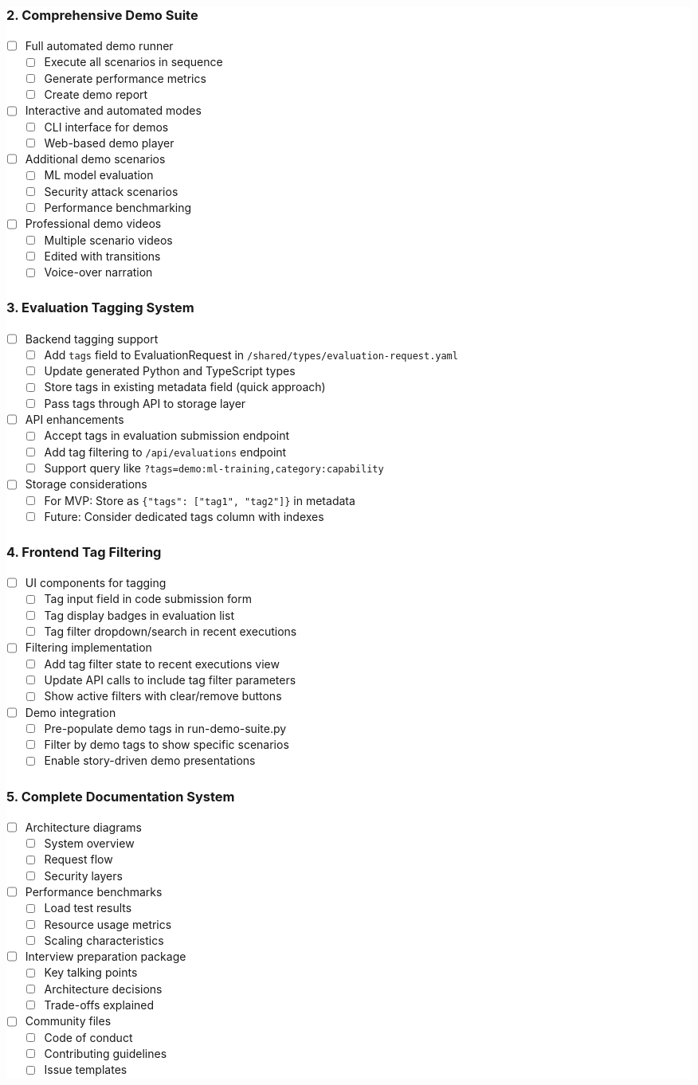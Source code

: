 ### 2. Comprehensive Demo Suite
- [ ] Full automated demo runner
  - [ ] Execute all scenarios in sequence
  - [ ] Generate performance metrics
  - [ ] Create demo report
- [ ] Interactive and automated modes
  - [ ] CLI interface for demos
  - [ ] Web-based demo player
- [ ] Additional demo scenarios
  - [ ] ML model evaluation
  - [ ] Security attack scenarios
  - [ ] Performance benchmarking
- [ ] Professional demo videos
  - [ ] Multiple scenario videos
  - [ ] Edited with transitions
  - [ ] Voice-over narration

### 3. Evaluation Tagging System
- [ ] Backend tagging support
  - [ ] Add `tags` field to EvaluationRequest in `/shared/types/evaluation-request.yaml`
  - [ ] Update generated Python and TypeScript types
  - [ ] Store tags in existing metadata field (quick approach)
  - [ ] Pass tags through API to storage layer
- [ ] API enhancements
  - [ ] Accept tags in evaluation submission endpoint
  - [ ] Add tag filtering to `/api/evaluations` endpoint
  - [ ] Support query like `?tags=demo:ml-training,category:capability`
- [ ] Storage considerations
  - [ ] For MVP: Store as `{"tags": ["tag1", "tag2"]}` in metadata
  - [ ] Future: Consider dedicated tags column with indexes

### 4. Frontend Tag Filtering
- [ ] UI components for tagging
  - [ ] Tag input field in code submission form
  - [ ] Tag display badges in evaluation list
  - [ ] Tag filter dropdown/search in recent executions
- [ ] Filtering implementation
  - [ ] Add tag filter state to recent executions view
  - [ ] Update API calls to include tag filter parameters
  - [ ] Show active filters with clear/remove buttons
- [ ] Demo integration
  - [ ] Pre-populate demo tags in run-demo-suite.py
  - [ ] Filter by demo tags to show specific scenarios
  - [ ] Enable story-driven demo presentations

### 5. Complete Documentation System
- [ ] Architecture diagrams
  - [ ] System overview
  - [ ] Request flow
  - [ ] Security layers
- [ ] Performance benchmarks
  - [ ] Load test results
  - [ ] Resource usage metrics
  - [ ] Scaling characteristics
- [ ] Interview preparation package
  - [ ] Key talking points
  - [ ] Architecture decisions
  - [ ] Trade-offs explained
- [ ] Community files
  - [ ] Code of conduct
  - [ ] Contributing guidelines
  - [ ] Issue templates
